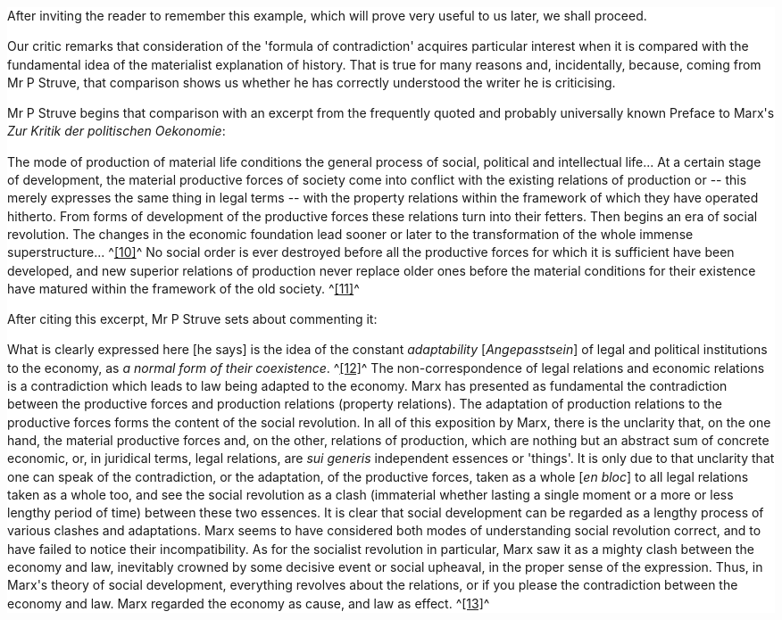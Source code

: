 After inviting the reader to remember this example, which will prove
very useful to us later, we shall proceed.

Our critic remarks that consideration of the 'formula of contradiction'
acquires particular interest when it is compared with the fundamental
idea of the materialist explanation of history. That is true for many
reasons and, incidentally, because, coming from Mr P Struve, that
comparison shows us whether he has correctly understood the writer he is
criticising.

Mr P Struve begins that comparison with an excerpt from the frequently
quoted and probably universally known Preface to Marx's *Zur Kritik der
politischen Oekonomie*:

The mode of production of material life conditions the general process
of social, political and intellectual life\... At a certain stage of
development, the material productive forces of society come into
conflict with the existing relations of production or -- this merely
expresses the same thing in legal terms -- with the property relations
within the framework of which they have operated hitherto. From forms of
development of the productive forces these relations turn into their
fetters. Then begins an era of social revolution. The changes in the
economic foundation lead sooner or later to the transformation of the
whole immense superstructure\... ^[\[10\]](#n10)^ No social order is
ever destroyed before all the productive forces for which it is
sufficient have been developed, and new superior relations of production
never replace older ones before the material conditions for their
existence have matured within the framework of the old society.
^[\[11\]](#n11)^

After citing this excerpt, Mr P Struve sets about commenting it:

What is clearly expressed here \[he says\] is the idea of the constant
*adaptability* \[*Angepasstsein*\] of legal and political institutions
to the economy, as *a normal form of their coexistence*.
^[\[12\]](#n12)^ The non-correspondence of legal relations and economic
relations is a contradiction which leads to law being adapted to the
economy. Marx has presented as fundamental the contradiction between the
productive forces and production relations (property relations). The
adaptation of production relations to the productive forces forms the
content of the social revolution. In all of this exposition by Marx,
there is the unclarity that, on the one hand, the material productive
forces and, on the other, relations of production, which are nothing but
an abstract sum of concrete economic, or, in juridical terms, legal
relations, are *sui generis* independent essences or 'things'. It is
only due to that unclarity that one can speak of the contradiction, or
the adaptation, of the productive forces, taken as a whole \[*en bloc*\]
to all legal relations taken as a whole too, and see the social
revolution as a clash (immaterial whether lasting a single moment or a
more or less lengthy period of time) between these two essences. It is
clear that social development can be regarded as a lengthy process of
various clashes and adaptations. Marx seems to have considered both
modes of understanding social revolution correct, and to have failed to
notice their incompatibility. As for the socialist revolution in
particular, Marx saw it as a mighty clash between the economy and law,
inevitably crowned by some decisive event or social upheaval, in the
proper sense of the expression. Thus, in Marx's theory of social
development, everything revolves about the relations, or if you please
the contradiction between the economy and law. Marx regarded the economy
as cause, and law as effect. ^[\[13\]](#n13)^
